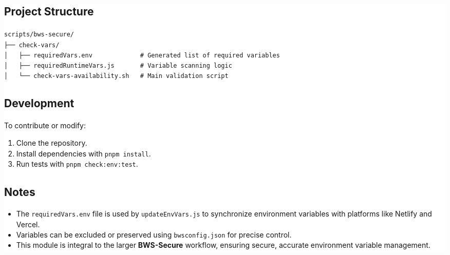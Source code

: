 ## Project Structure

```
scripts/bws-secure/
├── check-vars/
│   ├── requiredVars.env             # Generated list of required variables
│   ├── requiredRuntimeVars.js       # Variable scanning logic
│   └── check-vars-availability.sh   # Main validation script
```

## Development

To contribute or modify:

1. Clone the repository.
2. Install dependencies with `pnpm install`.
3. Run tests with `pnpm check:env:test`.

## Notes

- The `requiredVars.env` file is used by `updateEnvVars.js` to synchronize environment variables with platforms like Netlify and Vercel.
- Variables can be excluded or preserved using `bwsconfig.json` for precise control.
- This module is integral to the larger **BWS-Secure** workflow, ensuring secure, accurate environment variable management.
